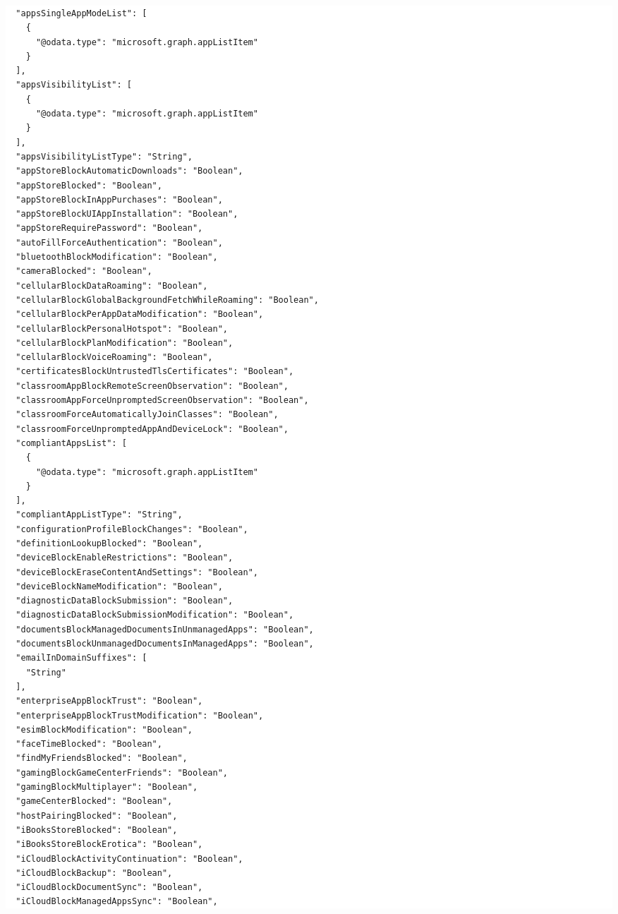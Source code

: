 ``` http
  "appsSingleAppModeList": [
    {
      "@odata.type": "microsoft.graph.appListItem"
    }
  ],
  "appsVisibilityList": [
    {
      "@odata.type": "microsoft.graph.appListItem"
    }
  ],
  "appsVisibilityListType": "String",
  "appStoreBlockAutomaticDownloads": "Boolean",
  "appStoreBlocked": "Boolean",
  "appStoreBlockInAppPurchases": "Boolean",
  "appStoreBlockUIAppInstallation": "Boolean",
  "appStoreRequirePassword": "Boolean",
  "autoFillForceAuthentication": "Boolean",
  "bluetoothBlockModification": "Boolean",
  "cameraBlocked": "Boolean",
  "cellularBlockDataRoaming": "Boolean",
  "cellularBlockGlobalBackgroundFetchWhileRoaming": "Boolean",
  "cellularBlockPerAppDataModification": "Boolean",
  "cellularBlockPersonalHotspot": "Boolean",
  "cellularBlockPlanModification": "Boolean",
  "cellularBlockVoiceRoaming": "Boolean",
  "certificatesBlockUntrustedTlsCertificates": "Boolean",
  "classroomAppBlockRemoteScreenObservation": "Boolean",
  "classroomAppForceUnpromptedScreenObservation": "Boolean",
  "classroomForceAutomaticallyJoinClasses": "Boolean",
  "classroomForceUnpromptedAppAndDeviceLock": "Boolean",
  "compliantAppsList": [
    {
      "@odata.type": "microsoft.graph.appListItem"
    }
  ],
  "compliantAppListType": "String",
  "configurationProfileBlockChanges": "Boolean",
  "definitionLookupBlocked": "Boolean",
  "deviceBlockEnableRestrictions": "Boolean",
  "deviceBlockEraseContentAndSettings": "Boolean",
  "deviceBlockNameModification": "Boolean",
  "diagnosticDataBlockSubmission": "Boolean",
  "diagnosticDataBlockSubmissionModification": "Boolean",
  "documentsBlockManagedDocumentsInUnmanagedApps": "Boolean",
  "documentsBlockUnmanagedDocumentsInManagedApps": "Boolean",
  "emailInDomainSuffixes": [
    "String"
  ],
  "enterpriseAppBlockTrust": "Boolean",
  "enterpriseAppBlockTrustModification": "Boolean",
  "esimBlockModification": "Boolean",
  "faceTimeBlocked": "Boolean",
  "findMyFriendsBlocked": "Boolean",
  "gamingBlockGameCenterFriends": "Boolean",
  "gamingBlockMultiplayer": "Boolean",
  "gameCenterBlocked": "Boolean",
  "hostPairingBlocked": "Boolean",
  "iBooksStoreBlocked": "Boolean",
  "iBooksStoreBlockErotica": "Boolean",
  "iCloudBlockActivityContinuation": "Boolean",
  "iCloudBlockBackup": "Boolean",
  "iCloudBlockDocumentSync": "Boolean",
  "iCloudBlockManagedAppsSync": "Boolean",
```